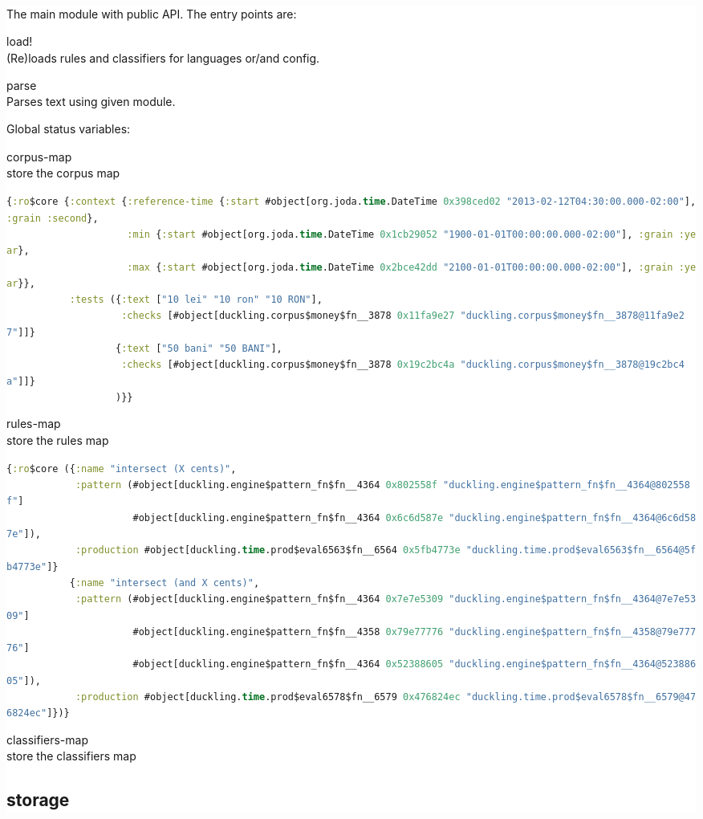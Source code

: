 The main module with public API. The entry points are:

load!  
(Re)loads rules and classifiers for languages or/and config.

parse  
Parses text using given module.

Global status variables:

corpus-map  
store the corpus map

``` clojure
{:ro$core {:context {:reference-time {:start #object[org.joda.time.DateTime 0x398ced02 "2013-02-12T04:30:00.000-02:00"], :grain :second},
                     :min {:start #object[org.joda.time.DateTime 0x1cb29052 "1900-01-01T00:00:00.000-02:00"], :grain :year},
                     :max {:start #object[org.joda.time.DateTime 0x2bce42dd "2100-01-01T00:00:00.000-02:00"], :grain :year}},
           :tests ({:text ["10 lei" "10 ron" "10 RON"],
                    :checks [#object[duckling.corpus$money$fn__3878 0x11fa9e27 "duckling.corpus$money$fn__3878@11fa9e27"]]}
                   {:text ["50 bani" "50 BANI"],
                    :checks [#object[duckling.corpus$money$fn__3878 0x19c2bc4a "duckling.corpus$money$fn__3878@19c2bc4a"]]}
                   )}}
```

rules-map  
store the rules map

``` clojure
{:ro$core ({:name "intersect (X cents)",
            :pattern (#object[duckling.engine$pattern_fn$fn__4364 0x802558f "duckling.engine$pattern_fn$fn__4364@802558f"]
                      #object[duckling.engine$pattern_fn$fn__4364 0x6c6d587e "duckling.engine$pattern_fn$fn__4364@6c6d587e"]),
            :production #object[duckling.time.prod$eval6563$fn__6564 0x5fb4773e "duckling.time.prod$eval6563$fn__6564@5fb4773e"]}
           {:name "intersect (and X cents)",
            :pattern (#object[duckling.engine$pattern_fn$fn__4364 0x7e7e5309 "duckling.engine$pattern_fn$fn__4364@7e7e5309"]
                      #object[duckling.engine$pattern_fn$fn__4358 0x79e77776 "duckling.engine$pattern_fn$fn__4358@79e77776"]
                      #object[duckling.engine$pattern_fn$fn__4364 0x52388605 "duckling.engine$pattern_fn$fn__4364@52388605"]),
            :production #object[duckling.time.prod$eval6578$fn__6579 0x476824ec "duckling.time.prod$eval6578$fn__6579@476824ec"]})}
```

classifiers-map  
store the classifiers map

storage
-------

